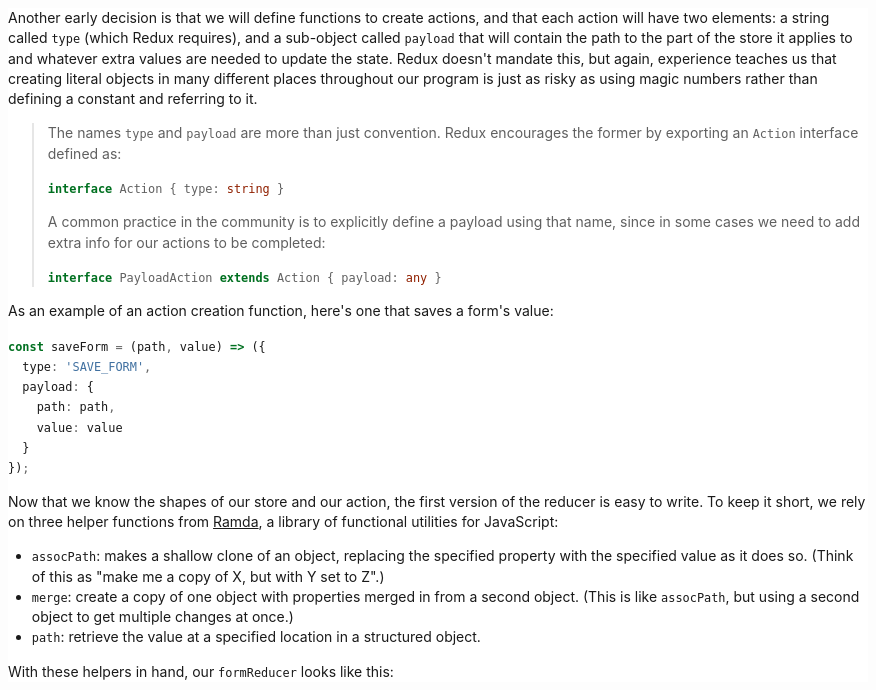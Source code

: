 Another early decision is that we will define functions to create actions,
and that each action will have two elements:
a string called `type` (which Redux requires),
and a sub-object called `payload` that will contain
the path to the part of the store it applies to
and whatever extra values are needed to update the state.
Redux doesn't mandate this,
but again,
experience teaches us that creating literal objects
in many different places throughout our program
is just as risky as using magic numbers
rather than defining a constant and referring to it.

> The names `type` and `payload` are more than just convention.
> Redux encourages the former by exporting an `Action` interface defined as:
>
> ```ts
> interface Action { type: string }
> ```
>
> A common practice in the community is to explicitly define a payload using that name,
> since in some cases we need to add extra info for our actions to be completed:
>
> ```ts
> interface PayloadAction extends Action { payload: any }
> ```

As an example of an action creation function,
here's one that saves a form's value:

```ts
const saveForm = (path, value) => ({
  type: 'SAVE_FORM',
  payload: {
    path: path,
    value: value
  }
});
```

Now that we know the shapes of our store and our action,
the first version of the reducer is easy to write.
To keep it short,
we rely on three helper functions from [Ramda][ramda-site],
a library of functional utilities for JavaScript:

*   `assocPath`: makes a shallow clone of an object,
    replacing the specified property with the specified value as it does so.
    (Think of this as "make me a copy of X, but with Y set to Z".)
*   `merge`: create a copy of one object with properties merged in from a second object.
    (This is like `assocPath`, but using a second object to get multiple changes at once.)
*   `path`: retrieve the value at a specified location in a structured object.


With these helpers in hand,
our `formReducer` looks like this:


[ramda-site]: http://ramdajs.com/
[redux-site]: http://redux.js.org/
[redux-test]: http://redux.js.org/docs/recipes/WritingTests.html
[repo-application]: https://github.com/danielfigueiredo/wizards-wizard
[repo-talk]: https://github.com/renvrant/formcontrol-freaks